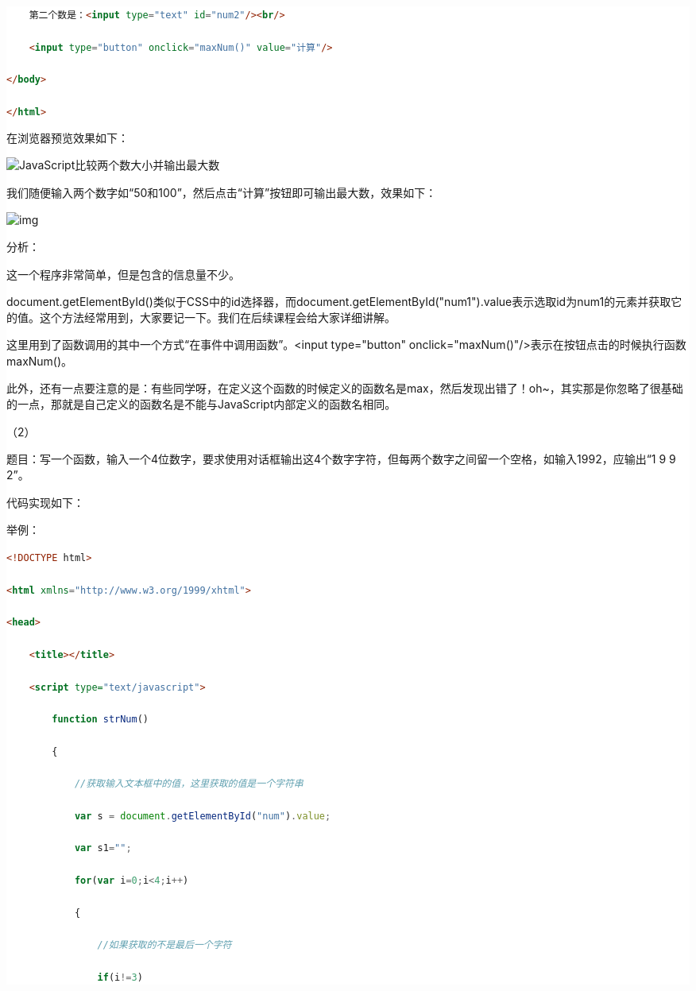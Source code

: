 ```html
    第二个数是：<input type="text" id="num2"/><br/>

    <input type="button" onclick="maxNum()" value="计算"/>

</body>

</html>

```

在浏览器预览效果如下：

![JavaScript比较两个数大小并输出最大数](https://imgconvert.csdnimg.cn/aHR0cDovL3d3dy5sdnllc3R1ZHkuY29tL0FwcF9pbWFnZXMvbGVzc29uL2pzLzQtNi0xLnBuZw?x-oss-process=image/format,png) 

我们随便输入两个数字如“50和100”，然后点击“计算”按钮即可输出最大数，效果如下：

![img](https://imgconvert.csdnimg.cn/aHR0cDovL3d3dy5sdnllc3R1ZHkuY29tL0FwcF9pbWFnZXMvbGVzc29uL2pzLzQtNi0yLnBuZw?x-oss-process=image/format,png) 



分析：

这一个程序非常简单，但是包含的信息量不少。

document.getElementById()类似于CSS中的id选择器，而document.getElementById("num1").value表示选取id为num1的元素并获取它的值。这个方法经常用到，大家要记一下。我们在后续课程会给大家详细讲解。

这里用到了函数调用的其中一个方式“在事件中调用函数”。<input type="button" οnclick="maxNum()"/>表示在按钮点击的时候执行函数maxNum()。

此外，还有一点要注意的是：有些同学呀，在定义这个函数的时候定义的函数名是max，然后发现出错了！oh~，其实那是你忽略了很基础的一点，那就是自己定义的函数名是不能与JavaScript内部定义的函数名相同。


（2）

题目：写一个函数，输入一个4位数字，要求使用对话框输出这4个数字字符，但每两个数字之间留一个空格，如输入1992，应输出“1 9 9 2”。

代码实现如下：

举例：

```html
<!DOCTYPE html>

<html xmlns="http://www.w3.org/1999/xhtml">

<head>

    <title></title>

    <script type="text/javascript">

        function strNum()

        {

            //获取输入文本框中的值，这里获取的值是一个字符串

            var s = document.getElementById("num").value;

            var s1="";

            for(var i=0;i<4;i++)

            {

                //如果获取的不是最后一个字符

                if(i!=3)

```